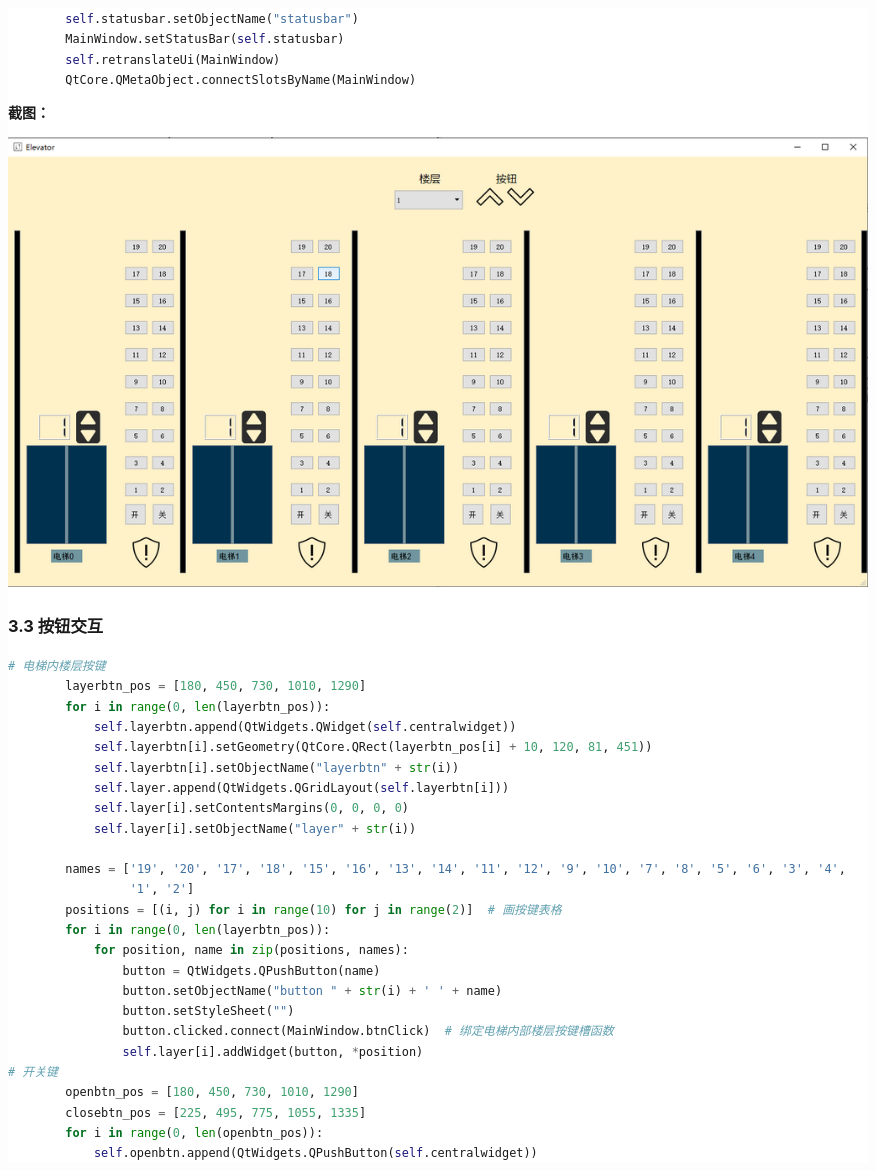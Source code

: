 ```python
        self.statusbar.setObjectName("statusbar")
        MainWindow.setStatusBar(self.statusbar)
        self.retranslateUi(MainWindow)
        QtCore.QMetaObject.connectSlotsByName(MainWindow)
```



**截图：**

<img src="image/image-20200514232703119.png" alt="image-20200514232703119"  />



### 3.3 按钮交互

```python
# 电梯内楼层按键
        layerbtn_pos = [180, 450, 730, 1010, 1290]
        for i in range(0, len(layerbtn_pos)):
            self.layerbtn.append(QtWidgets.QWidget(self.centralwidget))
            self.layerbtn[i].setGeometry(QtCore.QRect(layerbtn_pos[i] + 10, 120, 81, 451))
            self.layerbtn[i].setObjectName("layerbtn" + str(i))
            self.layer.append(QtWidgets.QGridLayout(self.layerbtn[i]))
            self.layer[i].setContentsMargins(0, 0, 0, 0)
            self.layer[i].setObjectName("layer" + str(i))

        names = ['19', '20', '17', '18', '15', '16', '13', '14', '11', '12', '9', '10', '7', '8', '5', '6', '3', '4',
                 '1', '2']
        positions = [(i, j) for i in range(10) for j in range(2)]  # 画按键表格
        for i in range(0, len(layerbtn_pos)):
            for position, name in zip(positions, names):
                button = QtWidgets.QPushButton(name)
                button.setObjectName("button " + str(i) + ' ' + name)
                button.setStyleSheet("")
                button.clicked.connect(MainWindow.btnClick)  # 绑定电梯内部楼层按键槽函数
                self.layer[i].addWidget(button, *position)
# 开关键
        openbtn_pos = [180, 450, 730, 1010, 1290]
        closebtn_pos = [225, 495, 775, 1055, 1335]
        for i in range(0, len(openbtn_pos)):
            self.openbtn.append(QtWidgets.QPushButton(self.centralwidget))
```